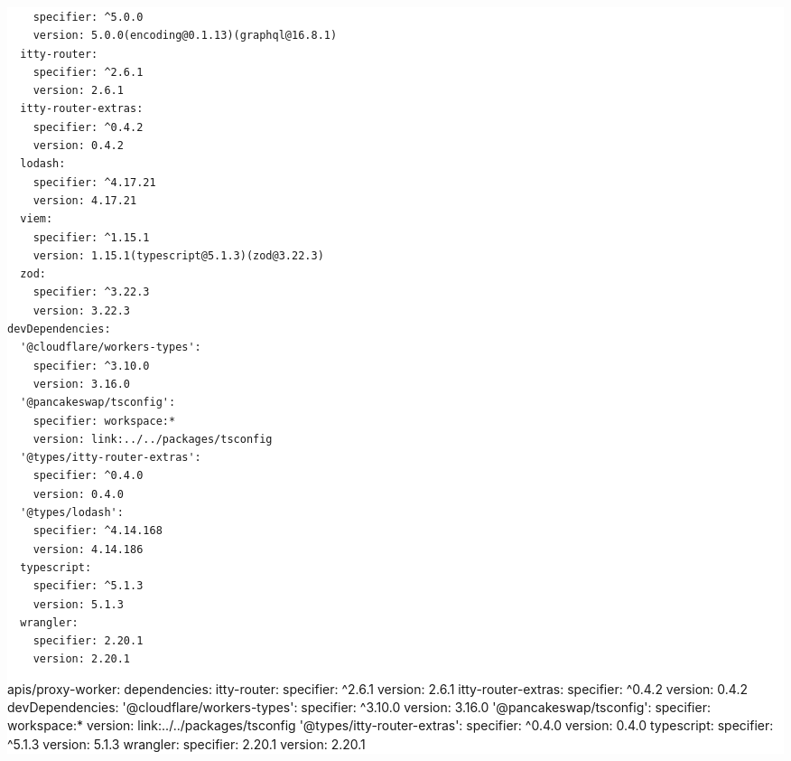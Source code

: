         specifier: ^5.0.0
        version: 5.0.0(encoding@0.1.13)(graphql@16.8.1)
      itty-router:
        specifier: ^2.6.1
        version: 2.6.1
      itty-router-extras:
        specifier: ^0.4.2
        version: 0.4.2
      lodash:
        specifier: ^4.17.21
        version: 4.17.21
      viem:
        specifier: ^1.15.1
        version: 1.15.1(typescript@5.1.3)(zod@3.22.3)
      zod:
        specifier: ^3.22.3
        version: 3.22.3
    devDependencies:
      '@cloudflare/workers-types':
        specifier: ^3.10.0
        version: 3.16.0
      '@pancakeswap/tsconfig':
        specifier: workspace:*
        version: link:../../packages/tsconfig
      '@types/itty-router-extras':
        specifier: ^0.4.0
        version: 0.4.0
      '@types/lodash':
        specifier: ^4.14.168
        version: 4.14.186
      typescript:
        specifier: ^5.1.3
        version: 5.1.3
      wrangler:
        specifier: 2.20.1
        version: 2.20.1

  apis/proxy-worker:
    dependencies:
      itty-router:
        specifier: ^2.6.1
        version: 2.6.1
      itty-router-extras:
        specifier: ^0.4.2
        version: 0.4.2
    devDependencies:
      '@cloudflare/workers-types':
        specifier: ^3.10.0
        version: 3.16.0
      '@pancakeswap/tsconfig':
        specifier: workspace:*
        version: link:../../packages/tsconfig
      '@types/itty-router-extras':
        specifier: ^0.4.0
        version: 0.4.0
      typescript:
        specifier: ^5.1.3
        version: 5.1.3
      wrangler:
        specifier: 2.20.1
        version: 2.20.1
